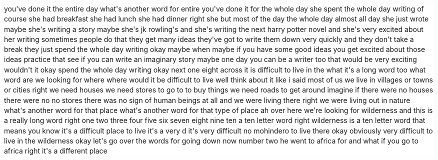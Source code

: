 you've done it the entire day
what's another word for entire you've
done it
for the whole day she spent the whole
day
writing of course she had breakfast she
had lunch
she had dinner right she but most of the
day
the whole day almost all day she just
wrote
maybe she's writing a story maybe she's
jk
rowling's and she's writing the next
harry potter novel
and she's very excited about her writing
sometimes people do that they get many
ideas
they've got to write them down very
quickly and they don't take a break
they just spend the whole day writing
okay maybe when maybe if you have some
good ideas you get excited
about those ideas practice that see if
you can write
an imaginary story maybe one day you can
be a writer too
that would be very exciting wouldn't it
okay spend the whole day writing
okay next one eight across
it is difficult to live in the what it's
a long word too
what word are we looking for where where
would it be difficult to live well think
about it
like i said most of us we live in
villages or towns
or cities right we need houses
we need stores to go to to buy things
we need roads to get around imagine if
there were no houses
there were no no stores there was no
sign of human beings at
all and we were living there right we
were living
out in nature what's another word for
that place
what's another word for that type of
place ah over here we're looking for
wilderness and this is a really long
word right one two
three four five six seven eight nine ten
a ten letter word right wilderness is a
ten letter word that means
you know it's a difficult place to live
it's a very
d it's very difficult no mohindero to
live there
okay obviously very difficult to live
in the wilderness okay let's go over the
words for going down now
number two he went to africa for and
what if you go to africa right it's a
different place